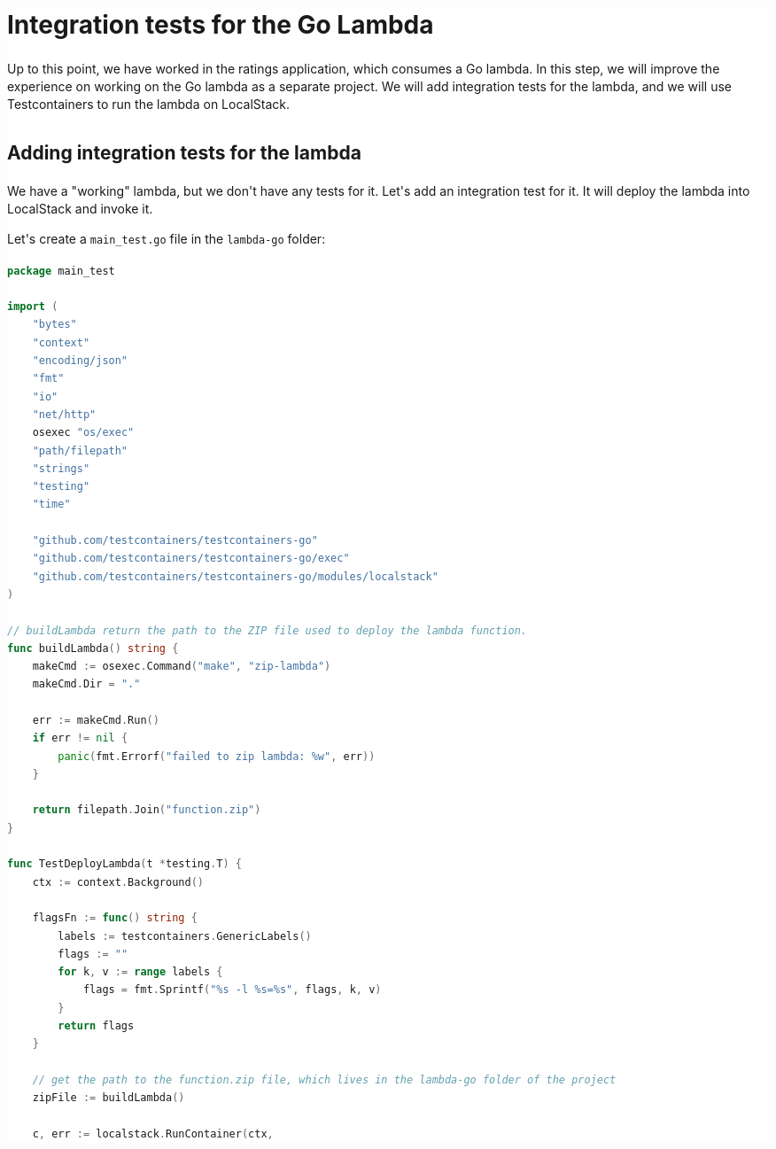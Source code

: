 # Integration tests for the Go Lambda

Up to this point, we have worked in the ratings application, which consumes a Go lambda. In this step, we will improve the experience on working on the Go lambda as a separate project. We will add integration tests for the lambda, and we will use Testcontainers to run the lambda on LocalStack.

## Adding integration tests for the lambda

We have a "working" lambda, but we don't have any tests for it. Let's add an integration test for it. It will deploy the lambda into LocalStack and invoke it.

Let's create a `main_test.go` file in the `lambda-go` folder:

```go
package main_test

import (
	"bytes"
	"context"
	"encoding/json"
	"fmt"
	"io"
	"net/http"
	osexec "os/exec"
	"path/filepath"
	"strings"
	"testing"
	"time"

	"github.com/testcontainers/testcontainers-go"
	"github.com/testcontainers/testcontainers-go/exec"
	"github.com/testcontainers/testcontainers-go/modules/localstack"
)

// buildLambda return the path to the ZIP file used to deploy the lambda function.
func buildLambda() string {
	makeCmd := osexec.Command("make", "zip-lambda")
	makeCmd.Dir = "."

	err := makeCmd.Run()
	if err != nil {
		panic(fmt.Errorf("failed to zip lambda: %w", err))
	}

	return filepath.Join("function.zip")
}

func TestDeployLambda(t *testing.T) {
	ctx := context.Background()

	flagsFn := func() string {
		labels := testcontainers.GenericLabels()
		flags := ""
		for k, v := range labels {
			flags = fmt.Sprintf("%s -l %s=%s", flags, k, v)
		}
		return flags
	}

	// get the path to the function.zip file, which lives in the lambda-go folder of the project
	zipFile := buildLambda()

	c, err := localstack.RunContainer(ctx,
```